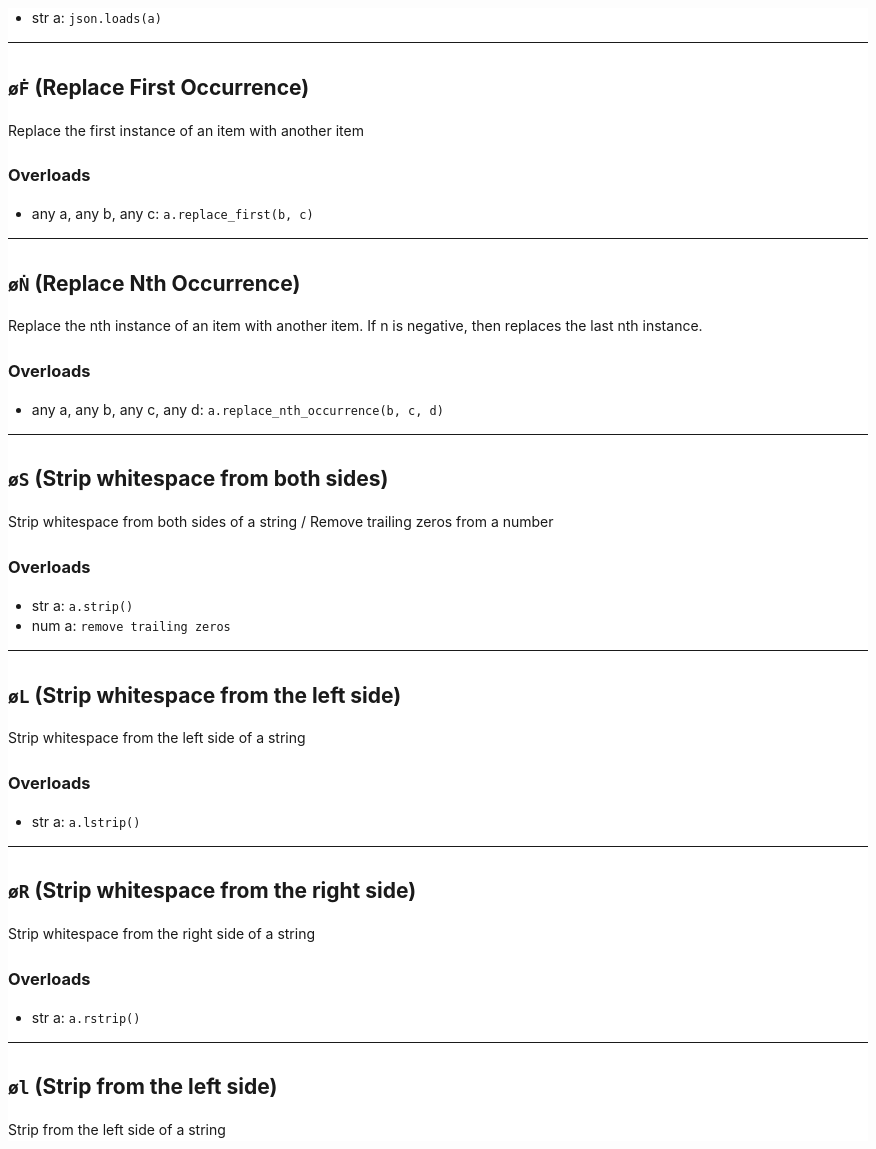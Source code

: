 - str a: `json.loads(a)`
-------------------------------
## `` øḞ `` (Replace First Occurrence)

Replace the first instance of an item with another item

### Overloads

- any a, any b, any c: `a.replace_first(b, c)`
-------------------------------
## `` øṄ `` (Replace Nth Occurrence)

Replace the nth instance of an item with another item. If n is negative, then replaces the last nth instance.

### Overloads

- any a, any b, any c, any d: `a.replace_nth_occurrence(b, c, d)`
-------------------------------
## `` øS `` (Strip whitespace from both sides)

Strip whitespace from both sides of a string / Remove trailing zeros from a number

### Overloads

- str a: `a.strip()`
- num a: `remove trailing zeros`
-------------------------------
## `` øL `` (Strip whitespace from the left side)

Strip whitespace from the left side of a string

### Overloads

- str a: `a.lstrip()`
-------------------------------
## `` øR `` (Strip whitespace from the right side)

Strip whitespace from the right side of a string

### Overloads

- str a: `a.rstrip()`
-------------------------------
## `` øl `` (Strip from the left side)

Strip from the left side of a string
